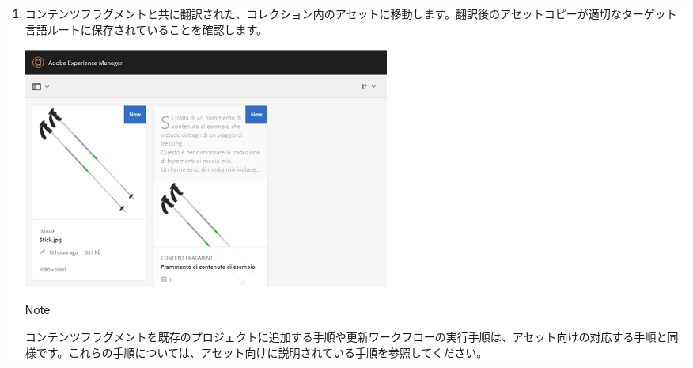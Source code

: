 1. コンテンツフラグメントと共に翻訳された、コレクション内のアセットに移動します。翻訳後のアセットコピーが適切なターゲット言語ルートに保存されていることを確認します。

   ![chlimage_1-467](assets/chlimage_1-467.png)

   >[!NOTE]
   >
   >コンテンツフラグメントを既存のプロジェクトに追加する手順や更新ワークフローの実行手順は、アセット向けの対応する手順と同様です。これらの手順については、アセット向けに説明されている手順を参照してください。
